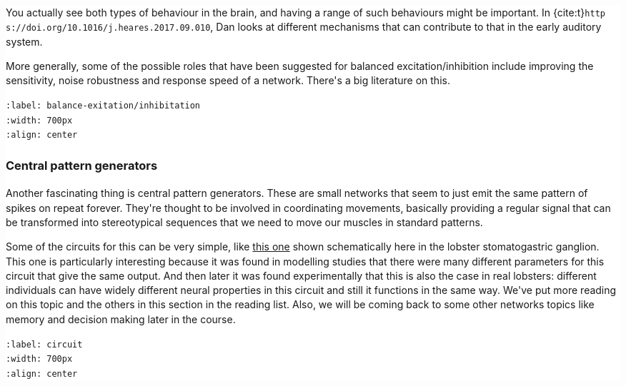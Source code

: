 You actually see both types of behaviour in the brain, and having a range of such behaviours might be important. In {cite:t}`https://doi.org/10.1016/j.heares.2017.09.010`, Dan looks at different mechanisms that can contribute to that in the early auditory system.

More generally, some of the possible roles that have been suggested for balanced excitation/inhibition include improving the sensitivity, noise robustness and response speed of a network. There's a big literature on this.

```{figure} figures/network-modelsPicture20.png
:label: balance-exitation/inhibitation
:width: 700px
:align: center
```

### Central pattern generators

Another fascinating thing is central pattern generators. These are small networks that seem to just emit the same pattern of spikes on repeat forever. They're thought to be involved in coordinating movements, basically providing a regular signal that can be transformed into stereotypical sequences that we need to move our muscles in standard patterns.

Some of the circuits for this can be very simple, like [this one](#circuit) shown schematically here in the lobster stomatogastric ganglion. This one is particularly interesting because it was found in modelling studies that there were many different parameters for this circuit that give the same output. And then later it was found experimentally that this is also the case in real lobsters: different individuals can have widely different neural properties in this circuit and still it functions in the same way.
We've put more reading on this topic and the others in this section in the reading list. Also, we will be coming back to some other networks topics like memory and decision making later in the course.

```{figure} figures/network-modelsPicture21.png
:label: circuit
:width: 700px
:align: center
```